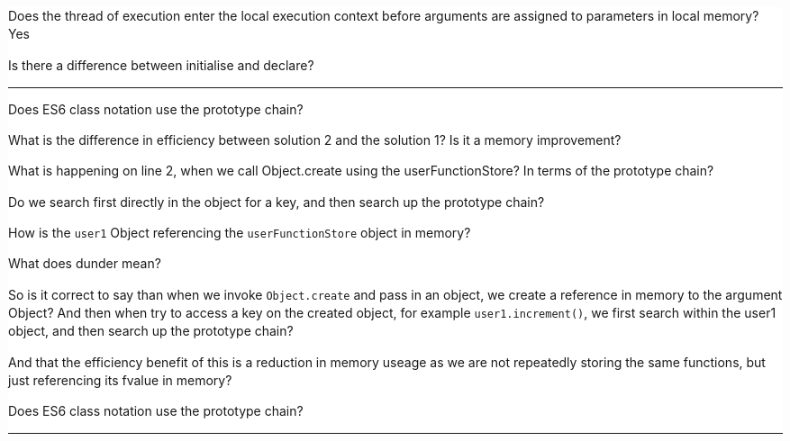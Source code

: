 Does the thread of execution enter the local execution context before arguments are assigned to parameters in local memory? Yes

Is there a difference between initialise and declare?

---

Does ES6 class notation use the prototype chain?

What is the difference in efficiency between solution 2 and the solution 1? Is it a memory improvement?

What is happening on line 2, when we call Object.create using the userFunctionStore? In terms of the prototype chain?

Do we search first directly in the object for a key, and then search up the prototype chain?

How is the `user1` Object referencing the `userFunctionStore` object in memory?

What does dunder mean?

So is it correct to say than when we invoke `Object.create` and pass in an object, we create a reference in memory to the argument Object? And then when try to access a key on the created object, for example `user1.increment()`, we first search within the user1 object, and then search up the prototype chain?

And that the efficiency benefit of this is a reduction in memory useage as we are not repeatedly storing the same functions, but just referencing its fvalue in memory?

Does ES6 class notation use the prototype chain?

---
